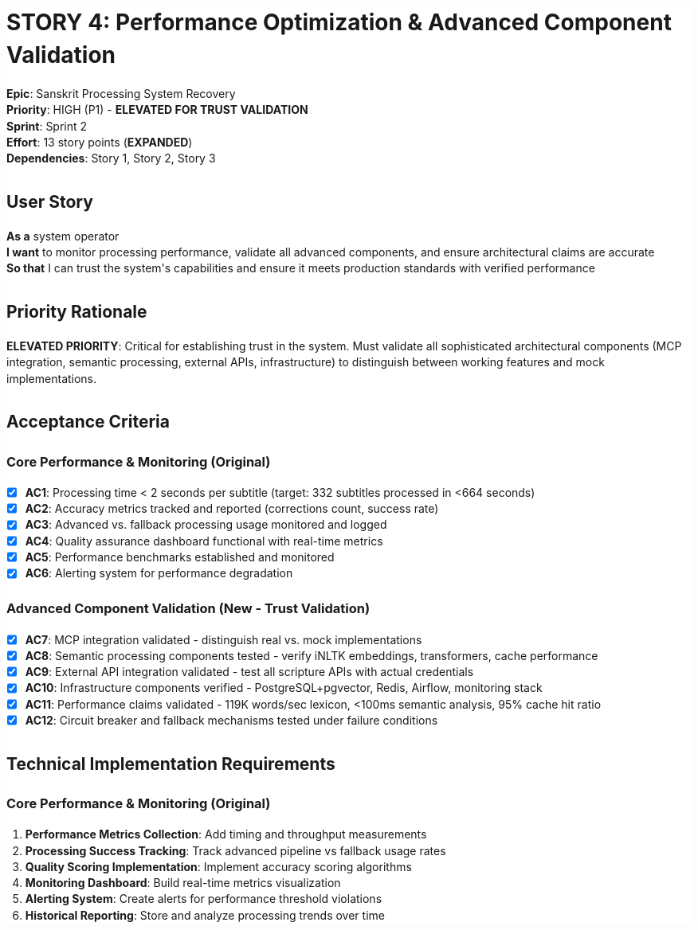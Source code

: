 # STORY 4: Performance Optimization & Advanced Component Validation

**Epic**: Sanskrit Processing System Recovery  
**Priority**: HIGH (P1) - **ELEVATED FOR TRUST VALIDATION**  
**Sprint**: Sprint 2  
**Effort**: 13 story points (**EXPANDED**)  
**Dependencies**: Story 1, Story 2, Story 3

## User Story
**As a** system operator  
**I want** to monitor processing performance, validate all advanced components, and ensure architectural claims are accurate  
**So that** I can trust the system's capabilities and ensure it meets production standards with verified performance

## Priority Rationale
**ELEVATED PRIORITY**: Critical for establishing trust in the system. Must validate all sophisticated architectural components (MCP integration, semantic processing, external APIs, infrastructure) to distinguish between working features and mock implementations.

## Acceptance Criteria

### **Core Performance & Monitoring (Original)**
- [x] **AC1**: Processing time < 2 seconds per subtitle (target: 332 subtitles processed in <664 seconds)
- [x] **AC2**: Accuracy metrics tracked and reported (corrections count, success rate)
- [x] **AC3**: Advanced vs. fallback processing usage monitored and logged
- [x] **AC4**: Quality assurance dashboard functional with real-time metrics
- [x] **AC5**: Performance benchmarks established and monitored
- [x] **AC6**: Alerting system for performance degradation

### **Advanced Component Validation (New - Trust Validation)**
- [x] **AC7**: MCP integration validated - distinguish real vs. mock implementations
- [x] **AC8**: Semantic processing components tested - verify iNLTK embeddings, transformers, cache performance
- [x] **AC9**: External API integration validated - test all scripture APIs with actual credentials
- [x] **AC10**: Infrastructure components verified - PostgreSQL+pgvector, Redis, Airflow, monitoring stack
- [x] **AC11**: Performance claims validated - 119K words/sec lexicon, <100ms semantic analysis, 95% cache hit ratio
- [x] **AC12**: Circuit breaker and fallback mechanisms tested under failure conditions

## Technical Implementation Requirements

### **Core Performance & Monitoring (Original)**
1. **Performance Metrics Collection**: Add timing and throughput measurements
2. **Processing Success Tracking**: Track advanced pipeline vs fallback usage rates
3. **Quality Scoring Implementation**: Implement accuracy scoring algorithms
4. **Monitoring Dashboard**: Build real-time metrics visualization
5. **Alerting System**: Create alerts for performance threshold violations
6. **Historical Reporting**: Store and analyze processing trends over time
